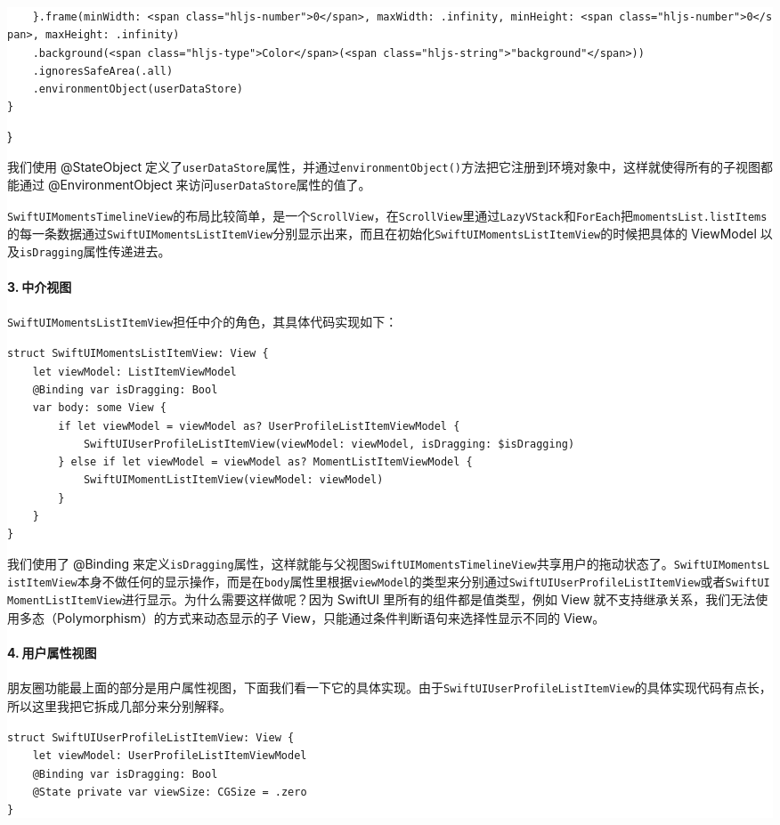         }.frame(minWidth: <span class="hljs-number">0</span>, maxWidth: .infinity, minHeight: <span class="hljs-number">0</span>, maxHeight: .infinity)
        .background(<span class="hljs-type">Color</span>(<span class="hljs-string">"background"</span>))
        .ignoresSafeArea(.all)
        .environmentObject(userDataStore)
    }
}
</code></pre>
<p data-nodeid="1898">我们使用 @StateObject 定义了<code data-backticks="1" data-nodeid="2196">userDataStore</code>属性，并通过<code data-backticks="1" data-nodeid="2198">environmentObject()</code>方法把它注册到环境对象中，这样就使得所有的子视图都能通过 @EnvironmentObject 来访问<code data-backticks="1" data-nodeid="2200">userDataStore</code>属性的值了。</p>
<p data-nodeid="1899"><code data-backticks="1" data-nodeid="2202">SwiftUIMomentsTimelineView</code>的布局比较简单，是一个<code data-backticks="1" data-nodeid="2204">ScrollView</code>，在<code data-backticks="1" data-nodeid="2206">ScrollView</code>里通过<code data-backticks="1" data-nodeid="2208">LazyVStack</code>和<code data-backticks="1" data-nodeid="2210">ForEach</code>把<code data-backticks="1" data-nodeid="2212">momentsList.listItems</code>的每一条数据通过<code data-backticks="1" data-nodeid="2214">SwiftUIMomentsListItemView</code>分别显示出来，而且在初始化<code data-backticks="1" data-nodeid="2216">SwiftUIMomentsListItemView</code>的时候把具体的 ViewModel 以及<code data-backticks="1" data-nodeid="2218">isDragging</code>属性传递进去。</p>
<h4 data-nodeid="1900">3. 中介视图</h4>
<p data-nodeid="1901"><code data-backticks="1" data-nodeid="2223">SwiftUIMomentsListItemView</code>担任中介的角色，其具体代码实现如下：</p>
<pre class="lang-swift" data-nodeid="1902"><code data-language="swift"><span class="hljs-class"><span class="hljs-keyword">struct</span> <span class="hljs-title">SwiftUIMomentsListItemView</span>: <span class="hljs-title">View</span> </span>{
    <span class="hljs-keyword">let</span> viewModel: <span class="hljs-type">ListItemViewModel</span>
    @<span class="hljs-type">Binding</span> <span class="hljs-keyword">var</span> isDragging: <span class="hljs-type">Bool</span>
    <span class="hljs-keyword">var</span> body: some <span class="hljs-type">View</span> {
        <span class="hljs-keyword">if</span> <span class="hljs-keyword">let</span> viewModel = viewModel <span class="hljs-keyword">as</span>? <span class="hljs-type">UserProfileListItemViewModel</span> {
            <span class="hljs-type">SwiftUIUserProfileListItemView</span>(viewModel: viewModel, isDragging: $isDragging)
        } <span class="hljs-keyword">else</span> <span class="hljs-keyword">if</span> <span class="hljs-keyword">let</span> viewModel = viewModel <span class="hljs-keyword">as</span>? <span class="hljs-type">MomentListItemViewModel</span> {
            <span class="hljs-type">SwiftUIMomentListItemView</span>(viewModel: viewModel)
        }
    }
}
</code></pre>
<p data-nodeid="1903">我们使用了 @Binding 来定义<code data-backticks="1" data-nodeid="2226">isDragging</code>属性，这样就能与父视图<code data-backticks="1" data-nodeid="2228">SwiftUIMomentsTimelineView</code>共享用户的拖动状态了。<code data-backticks="1" data-nodeid="2230">SwiftUIMomentsListItemView</code>本身不做任何的显示操作，而是在<code data-backticks="1" data-nodeid="2232">body</code>属性里根据<code data-backticks="1" data-nodeid="2234">viewModel</code>的类型来分别通过<code data-backticks="1" data-nodeid="2236">SwiftUIUserProfileListItemView</code>或者<code data-backticks="1" data-nodeid="2238">SwiftUIMomentListItemView</code>进行显示。为什么需要这样做呢？因为 SwiftUI 里所有的组件都是值类型，例如 View 就不支持继承关系，我们无法使用多态（Polymorphism）的方式来动态显示的子 View，只能通过条件判断语句来选择性显示不同的 View。</p>
<h4 data-nodeid="1904">4. 用户属性视图</h4>
<p data-nodeid="1905">朋友圈功能最上面的部分是用户属性视图，下面我们看一下它的具体实现。由于<code data-backticks="1" data-nodeid="2244">SwiftUIUserProfileListItemView</code>的具体实现代码有点长，所以这里我把它拆成几部分来分别解释。</p>
<pre class="lang-swift" data-nodeid="1906"><code data-language="swift"><span class="hljs-class"><span class="hljs-keyword">struct</span> <span class="hljs-title">SwiftUIUserProfileListItemView</span>: <span class="hljs-title">View</span> </span>{
    <span class="hljs-keyword">let</span> viewModel: <span class="hljs-type">UserProfileListItemViewModel</span>
    @<span class="hljs-type">Binding</span> <span class="hljs-keyword">var</span> isDragging: <span class="hljs-type">Bool</span>
    @<span class="hljs-type">State</span> <span class="hljs-keyword">private</span> <span class="hljs-keyword">var</span> viewSize: <span class="hljs-type">CGSize</span> = .zero
}
</code></pre>
